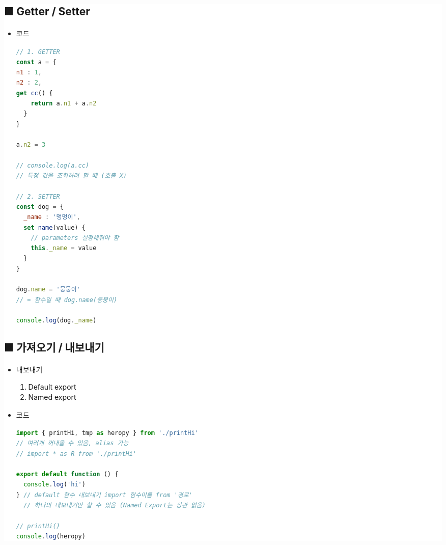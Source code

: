 ## ■ Getter / Setter

- 코드

    ```jsx
    // 1. GETTER
    const a = {
    n1 : 1,
    n2 : 2,
    get cc() {
        return a.n1 + a.n2
      }
    }

    a.n2 = 3

    // console.log(a.cc)
    // 특정 값을 조회하려 할 때 (호출 X)

    // 2. SETTER
    const dog = {
      _name : '멍멍이',
      set name(value) {
        // parameters 설정해줘야 함
        this._name = value
      }
    }

    dog.name = '뭉뭉이'
    // = 함수일 때 dog.name(뭉뭉이)

    console.log(dog._name)
    ```

## ■ 가져오기 / 내보내기

- 내보내기
    1. Default export
    2. Named export
- 코드

    ```jsx
    import { printHi, tmp as heropy } from './printHi'
    // 여러개 꺼내올 수 있음, alias 가능
    // import * as R from './printHi'

    export default function () {
      console.log('hi')
    } // default 함수 내보내기 import 함수이름 from '경로'
      // 하나의 내보내기만 할 수 있음 (Named Export는 상관 없음)

    // printHi()
    console.log(heropy)
    ```
